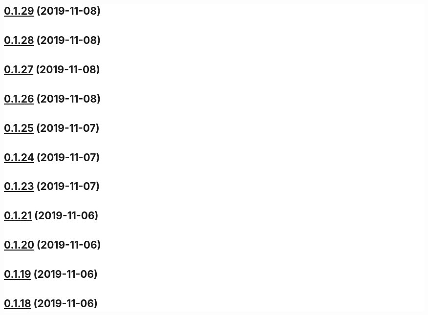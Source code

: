 <a name="0.1.29"></a>
## [0.1.29](https://bitbucket.org/viugzteamwebos/videojs-viu-tools/compare/v0.1.28...v0.1.29) (2019-11-08)

<a name="0.1.28"></a>
## [0.1.28](https://bitbucket.org/viugzteamwebos/videojs-viu-tools/compare/v0.1.27...v0.1.28) (2019-11-08)

<a name="0.1.27"></a>
## [0.1.27](https://bitbucket.org/viugzteamwebos/videojs-viu-tools/compare/v0.1.26...v0.1.27) (2019-11-08)

<a name="0.1.26"></a>
## [0.1.26](https://bitbucket.org/viugzteamwebos/videojs-viu-tools/compare/v0.1.25...v0.1.26) (2019-11-08)

<a name="0.1.25"></a>
## [0.1.25](https://bitbucket.org/viugzteamwebos/videojs-viu-tools/compare/v0.1.24...v0.1.25) (2019-11-07)

<a name="0.1.24"></a>
## [0.1.24](https://bitbucket.org/viugzteamwebos/videojs-viu-tools/compare/v0.1.23...v0.1.24) (2019-11-07)

<a name="0.1.23"></a>
## [0.1.23](https://bitbucket.org/viugzteamwebos/videojs-viu-tools/compare/v0.1.21...v0.1.23) (2019-11-07)

<a name="0.1.21"></a>
## [0.1.21](https://bitbucket.org/viugzteamwebos/videojs-viu-tools/compare/v0.1.20...v0.1.21) (2019-11-06)

<a name="0.1.20"></a>
## [0.1.20](https://bitbucket.org/viugzteamwebos/videojs-viu-tools/compare/v0.1.19...v0.1.20) (2019-11-06)

<a name="0.1.19"></a>
## [0.1.19](https://bitbucket.org/viugzteamwebos/videojs-viu-tools/compare/v0.1.18...v0.1.19) (2019-11-06)

<a name="0.1.18"></a>
## [0.1.18](https://bitbucket.org/viugzteamwebos/videojs-viu-tools/compare/v0.1.17...v0.1.18) (2019-11-06)
